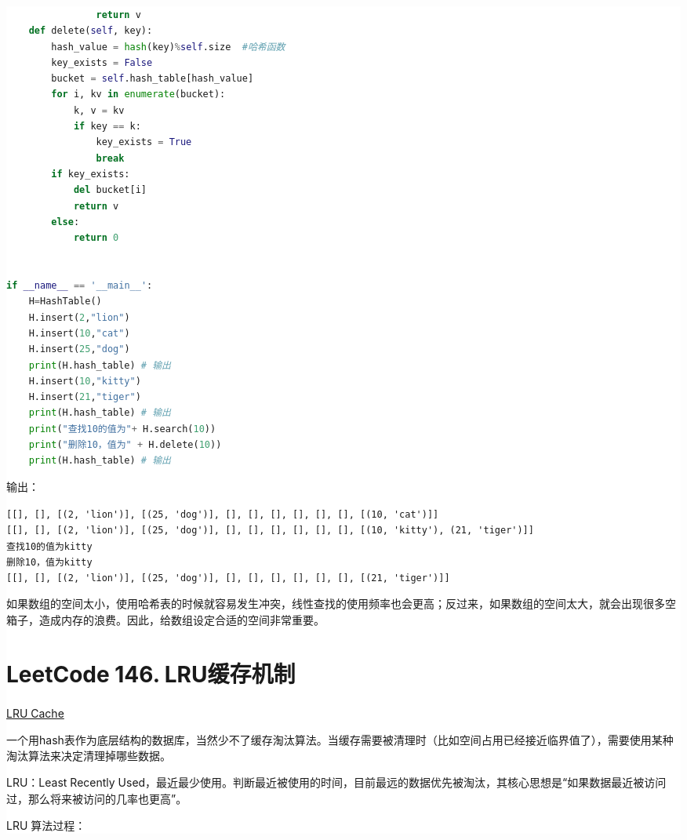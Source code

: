 ```python
                return v
    def delete(self, key):
        hash_value = hash(key)%self.size  #哈希函数       
        key_exists = False
        bucket = self.hash_table[hash_value]
        for i, kv in enumerate(bucket):
            k, v = kv 
            if key == k:
                key_exists = True 
                break
        if key_exists:
            del bucket[i]
            return v
        else:
            return 0
 
           
if __name__ == '__main__':           
    H=HashTable()
    H.insert(2,"lion")
    H.insert(10,"cat")
    H.insert(25,"dog")
    print(H.hash_table) # 输出
    H.insert(10,"kitty")
    H.insert(21,"tiger")
    print(H.hash_table) # 输出
    print("查找10的值为"+ H.search(10))
    print("删除10，值为" + H.delete(10))
    print(H.hash_table) # 输出
```
输出：
```
[[], [], [(2, 'lion')], [(25, 'dog')], [], [], [], [], [], [], [(10, 'cat')]]
[[], [], [(2, 'lion')], [(25, 'dog')], [], [], [], [], [], [], [(10, 'kitty'), (21, 'tiger')]]
查找10的值为kitty
删除10，值为kitty
[[], [], [(2, 'lion')], [(25, 'dog')], [], [], [], [], [], [], [(21, 'tiger')]]
```



如果数组的空间太小，使用哈希表的时候就容易发生冲突，线性查找的使用频率也会更高；反过来，如果数组的空间太大，就会出现很多空箱子，造成内存的浪费。因此，给数组设定合适的空间非常重要。


# LeetCode 146. LRU缓存机制
[LRU Cache](https://leetcode-cn.com/problems/lru-cache/)

一个用hash表作为底层结构的数据库，当然少不了缓存淘汰算法。当缓存需要被清理时（比如空间占用已经接近临界值了），需要使用某种淘汰算法来决定清理掉哪些数据。

LRU：Least Recently Used，最近最少使用。判断最近被使用的时间，目前最远的数据优先被淘汰，其核心思想是“如果数据最近被访问过，那么将来被访问的几率也更高”。

LRU 算法过程：
